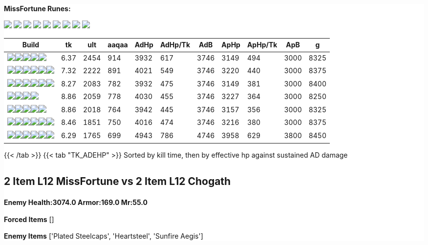 


**MissFortune Runes:**


![](/Styles/Precision/PressTheAttack/PressTheAttack.png)
![](/Styles/Precision/Overheal.png)
![](/Styles/Precision/LegendAlacrity/LegendAlacrity.png)
![](/Styles/Precision/CutDown/CutDown.png)
![](/Styles/Sorcery/AbsoluteFocus/AbsoluteFocus.png)
![](/Styles/Sorcery/GatheringStorm/GatheringStorm.png)
![](/StatMods/StatModsAttackSpeedIcon.png)
![](/StatMods/StatModsAdaptiveForceIcon.png)
![](/StatMods/StatModsArmorIcon.png)





 Build |tk|ult|aaqaa|AdHp|AdHp/Tk|AdB|ApHp|ApHp/Tk|ApB|g
-|-|-|-|-|-|-|-|-|-|-
![](/item/3036.png)![](/item/3142.png)![](/item/1053.png)![](/item/1055.png)![](/item/1037.png)|6.37|2454|914|3932|617|3746|3149|494|3000|8325
![](/item/3074.png)![](/item/3036.png)![](/item/1001.png)![](/item/1055.png)![](/item/1037.png)![](/item/1036.png)|7.32|2222|891|4021|549|3746|3220|440|3000|8375
![](/item/3179.png)![](/item/3142.png)![](/item/1053.png)![](/item/1055.png)![](/item/1038.png)![](/item/1036.png)|8.27|2083|782|3932|475|3746|3149|381|3000|8400
![](/item/3074.png)![](/item/3142.png)![](/item/1055.png)![](/item/1038.png)|8.86|2059|778|4030|455|3746|3227|364|3000|8250
![](/item/6696.png)![](/item/3142.png)![](/item/1053.png)![](/item/1055.png)![](/item/1037.png)|8.86|2018|764|3942|445|3746|3157|356|3000|8325
![](/item/3074.png)![](/item/6696.png)![](/item/1001.png)![](/item/1055.png)![](/item/1037.png)![](/item/1036.png)|8.46|1851|750|4016|474|3746|3216|380|3000|8375
![](/item/3161.png)![](/item/3142.png)![](/item/1053.png)![](/item/1055.png)![](/item/1036.png)![](/item/1036.png)|6.29|1765|699|4943|786|4746|3958|629|3800|8450
{{< /tab >}}
{{< tab "TK_ADEHP" >}}
Sorted by kill time, then by effective hp against sustained AD damage
## 2 Item L12 MissFortune vs 2 Item L12 Chogath

**Enemy Health:3074.0 Armor:169.0 Mr:55.0**


**Forced Items** []








**Enemy Items** ['Plated Steelcaps', 'Heartsteel', 'Sunfire Aegis']





